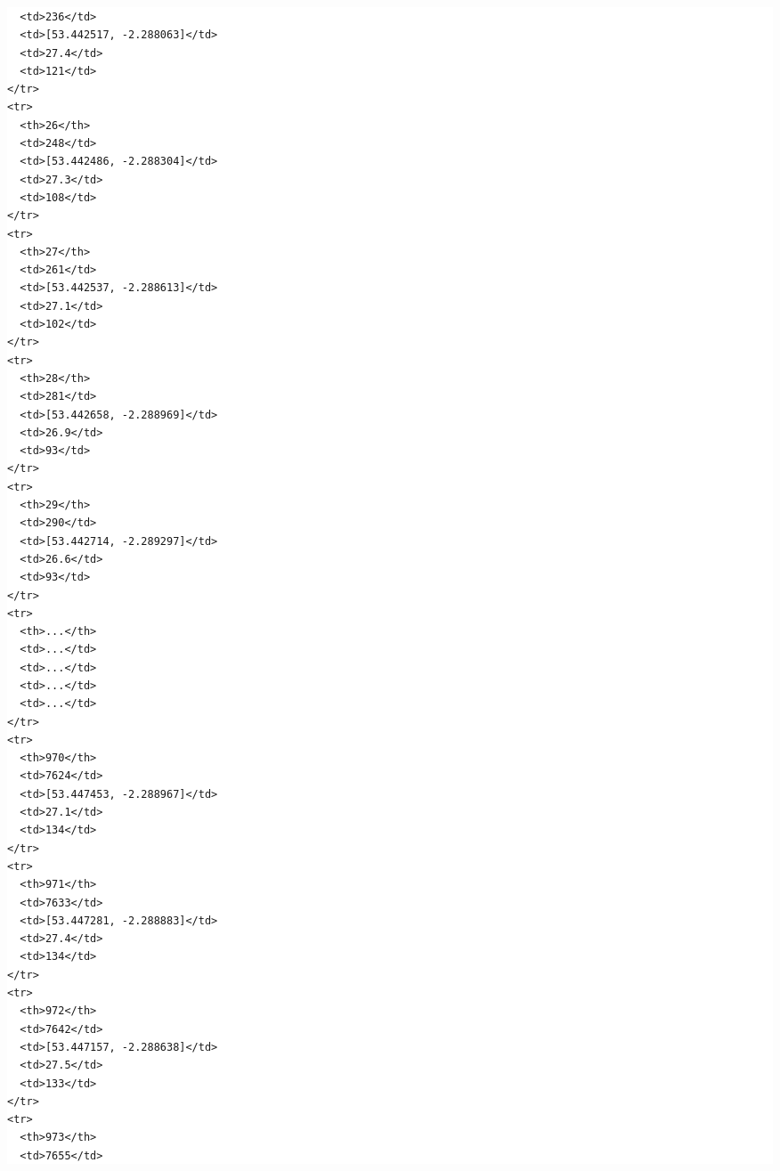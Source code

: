       <td>236</td>
      <td>[53.442517, -2.288063]</td>
      <td>27.4</td>
      <td>121</td>
    </tr>
    <tr>
      <th>26</th>
      <td>248</td>
      <td>[53.442486, -2.288304]</td>
      <td>27.3</td>
      <td>108</td>
    </tr>
    <tr>
      <th>27</th>
      <td>261</td>
      <td>[53.442537, -2.288613]</td>
      <td>27.1</td>
      <td>102</td>
    </tr>
    <tr>
      <th>28</th>
      <td>281</td>
      <td>[53.442658, -2.288969]</td>
      <td>26.9</td>
      <td>93</td>
    </tr>
    <tr>
      <th>29</th>
      <td>290</td>
      <td>[53.442714, -2.289297]</td>
      <td>26.6</td>
      <td>93</td>
    </tr>
    <tr>
      <th>...</th>
      <td>...</td>
      <td>...</td>
      <td>...</td>
      <td>...</td>
    </tr>
    <tr>
      <th>970</th>
      <td>7624</td>
      <td>[53.447453, -2.288967]</td>
      <td>27.1</td>
      <td>134</td>
    </tr>
    <tr>
      <th>971</th>
      <td>7633</td>
      <td>[53.447281, -2.288883]</td>
      <td>27.4</td>
      <td>134</td>
    </tr>
    <tr>
      <th>972</th>
      <td>7642</td>
      <td>[53.447157, -2.288638]</td>
      <td>27.5</td>
      <td>133</td>
    </tr>
    <tr>
      <th>973</th>
      <td>7655</td>